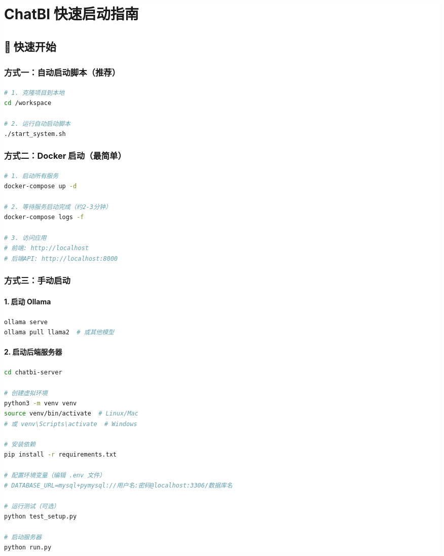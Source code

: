 # ChatBI 快速启动指南

## 🚀 快速开始

### 方式一：自动启动脚本（推荐）

```bash
# 1. 克隆项目到本地
cd /workspace

# 2. 运行自动启动脚本
./start_system.sh
```

### 方式二：Docker 启动（最简单）

```bash
# 1. 启动所有服务
docker-compose up -d

# 2. 等待服务启动完成（约2-3分钟）
docker-compose logs -f

# 3. 访问应用
# 前端: http://localhost
# 后端API: http://localhost:8000
```

### 方式三：手动启动

#### 1. 启动 Ollama
```bash
ollama serve
ollama pull llama2  # 或其他模型
```

#### 2. 启动后端服务器
```bash
cd chatbi-server

# 创建虚拟环境
python3 -m venv venv
source venv/bin/activate  # Linux/Mac
# 或 venv\Scripts\activate  # Windows

# 安装依赖
pip install -r requirements.txt

# 配置环境变量（编辑 .env 文件）
# DATABASE_URL=mysql+pymysql://用户名:密码@localhost:3306/数据库名

# 运行测试（可选）
python test_setup.py

# 启动服务器
python run.py
```
